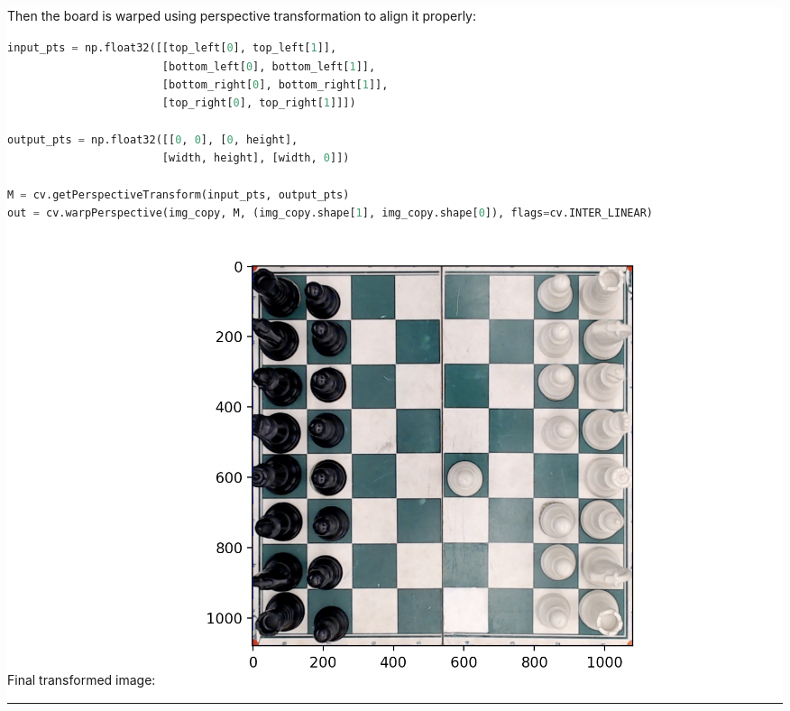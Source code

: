 Then the board is warped using perspective transformation to align it properly:

```python
input_pts = np.float32([[top_left[0], top_left[1]],
                        [bottom_left[0], bottom_left[1]],
                        [bottom_right[0], bottom_right[1]],
                        [top_right[0], top_right[1]]])

output_pts = np.float32([[0, 0], [0, height],
                        [width, height], [width, 0]])

M = cv.getPerspectiveTransform(input_pts, output_pts)
out = cv.warpPerspective(img_copy, M, (img_copy.shape[1], img_copy.shape[0]), flags=cv.INTER_LINEAR)
```

Final transformed image: <img src='fotos/enquadramento tabuleiro.png' width='600' height='500'>

---